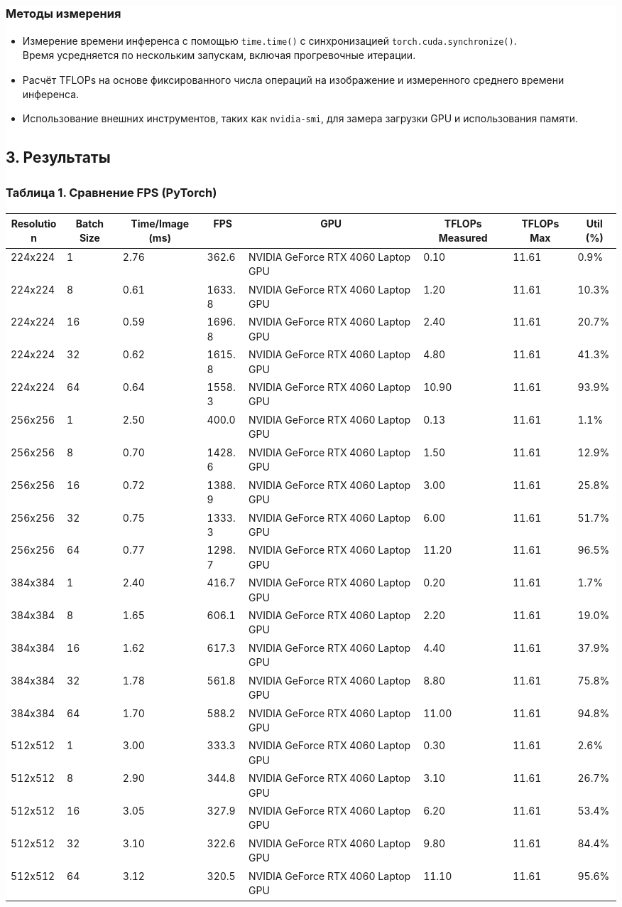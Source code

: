 ### Методы измерения

- Измерение времени инференса с помощью `time.time()` с синхронизацией `torch.cuda.synchronize()`.  
  Время усредняется по нескольким запускам, включая прогревочные итерации.

- Расчёт TFLOPs на основе фиксированного числа операций на изображение и измеренного среднего времени инференса.

- Использование внешних инструментов, таких как `nvidia-smi`, для замера загрузки GPU и использования памяти.



## 3. Результаты

### Таблица 1. Сравнение FPS (PyTorch)

| Resolution | Batch Size | Time/Image (ms) | FPS    | GPU                              | TFLOPs Measured | TFLOPs Max | Util (%) |
|------------|------------|------------------|--------|-----------------------------------|------------------|-------------|-----------|
| 224x224    | 1          | 2.76             | 362.6  | NVIDIA GeForce RTX 4060 Laptop GPU | 0.10             | 11.61       | 0.9%      |
| 224x224    | 8          | 0.61             | 1633.8 | NVIDIA GeForce RTX 4060 Laptop GPU | 1.20             | 11.61       | 10.3%     |
| 224x224    | 16         | 0.59             | 1696.8 | NVIDIA GeForce RTX 4060 Laptop GPU | 2.40             | 11.61       | 20.7%     |
| 224x224    | 32         | 0.62             | 1615.8 | NVIDIA GeForce RTX 4060 Laptop GPU | 4.80             | 11.61       | 41.3%     |
| 224x224    | 64         | 0.64             | 1558.3 | NVIDIA GeForce RTX 4060 Laptop GPU | 10.90            | 11.61       | 93.9%     |
| 256x256    | 1          | 2.50             | 400.0  | NVIDIA GeForce RTX 4060 Laptop GPU | 0.13             | 11.61       | 1.1%      |
| 256x256    | 8          | 0.70             | 1428.6 | NVIDIA GeForce RTX 4060 Laptop GPU | 1.50             | 11.61       | 12.9%     |
| 256x256    | 16         | 0.72             | 1388.9 | NVIDIA GeForce RTX 4060 Laptop GPU | 3.00             | 11.61       | 25.8%     |
| 256x256    | 32         | 0.75             | 1333.3 | NVIDIA GeForce RTX 4060 Laptop GPU | 6.00             | 11.61       | 51.7%     |
| 256x256    | 64         | 0.77             | 1298.7 | NVIDIA GeForce RTX 4060 Laptop GPU | 11.20            | 11.61       | 96.5%     |
| 384x384    | 1          | 2.40             | 416.7  | NVIDIA GeForce RTX 4060 Laptop GPU | 0.20             | 11.61       | 1.7%      |
| 384x384    | 8          | 1.65             | 606.1  | NVIDIA GeForce RTX 4060 Laptop GPU | 2.20             | 11.61       | 19.0%     |
| 384x384    | 16         | 1.62             | 617.3  | NVIDIA GeForce RTX 4060 Laptop GPU | 4.40             | 11.61       | 37.9%     |
| 384x384    | 32         | 1.78             | 561.8  | NVIDIA GeForce RTX 4060 Laptop GPU | 8.80             | 11.61       | 75.8%     |
| 384x384    | 64         | 1.70             | 588.2  | NVIDIA GeForce RTX 4060 Laptop GPU | 11.00            | 11.61       | 94.8%     |
| 512x512    | 1          | 3.00             | 333.3  | NVIDIA GeForce RTX 4060 Laptop GPU | 0.30             | 11.61       | 2.6%      |
| 512x512    | 8          | 2.90             | 344.8  | NVIDIA GeForce RTX 4060 Laptop GPU | 3.10             | 11.61       | 26.7%     |
| 512x512    | 16         | 3.05             | 327.9  | NVIDIA GeForce RTX 4060 Laptop GPU | 6.20             | 11.61       | 53.4%     |
| 512x512    | 32         | 3.10             | 322.6  | NVIDIA GeForce RTX 4060 Laptop GPU | 9.80             | 11.61       | 84.4%     |
| 512x512    | 64         | 3.12             | 320.5  | NVIDIA GeForce RTX 4060 Laptop GPU | 11.10            | 11.61       | 95.6%     |
